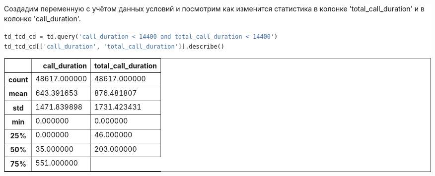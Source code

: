 Создадим переменную с учётом данных условий и посмотрим как изменится статистика в колонке 'total_call_duration' и в колонке 'call_duration'.


```python
td_tcd_cd = td.query('call_duration < 14400 and total_call_duration < 14400')
td_tcd_cd[['call_duration', 'total_call_duration']].describe()
```




<div>
<style scoped>
    .dataframe tbody tr th:only-of-type {
        vertical-align: middle;
    }

    .dataframe tbody tr th {
        vertical-align: top;
    }

    .dataframe thead th {
        text-align: right;
    }
</style>
<table border="1" class="dataframe">
  <thead>
    <tr style="text-align: right;">
      <th></th>
      <th>call_duration</th>
      <th>total_call_duration</th>
    </tr>
  </thead>
  <tbody>
    <tr>
      <th>count</th>
      <td>48617.000000</td>
      <td>48617.000000</td>
    </tr>
    <tr>
      <th>mean</th>
      <td>643.391653</td>
      <td>876.481807</td>
    </tr>
    <tr>
      <th>std</th>
      <td>1471.839898</td>
      <td>1731.423431</td>
    </tr>
    <tr>
      <th>min</th>
      <td>0.000000</td>
      <td>0.000000</td>
    </tr>
    <tr>
      <th>25%</th>
      <td>0.000000</td>
      <td>46.000000</td>
    </tr>
    <tr>
      <th>50%</th>
      <td>35.000000</td>
      <td>203.000000</td>
    </tr>
    <tr>
      <th>75%</th>
      <td>551.000000</td>